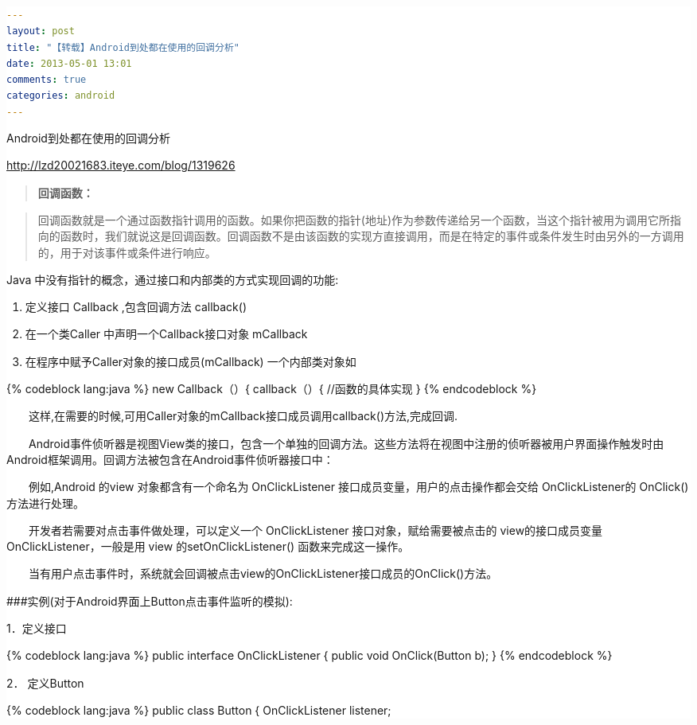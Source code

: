```yaml
---
layout: post
title: "【转载】Android到处都在使用的回调分析"
date: 2013-05-01 13:01
comments: true
categories: android
---
```

Android到处都在使用的回调分析

<http://lzd20021683.iteye.com/blog/1319626>

> __回调函数：__
 
> 回调函数就是一个通过函数指针调用的函数。如果你把函数的指针(地址)作为参数传递给另一个函数，当这个指针被用为调用它所指向的函数时，我们就说这是回调函数。回调函数不是由该函数的实现方直接调用，而是在特定的事件或条件发生时由另外的一方调用的，用于对该事件或条件进行响应。
 
Java 中没有指针的概念，通过接口和内部类的方式实现回调的功能:

1. 定义接口 Callback ,包含回调方法 callback()

2. 在一个类Caller 中声明一个Callback接口对象 mCallback

3. 在程序中赋予Caller对象的接口成员(mCallback) 一个内部类对象如

{% codeblock lang:java %}
new  Callback（）{
     callback（）{
         //函数的具体实现
     }
{% endcodeblock %}

　　这样,在需要的时候,可用Caller对象的mCallback接口成员调用callback()方法,完成回调.
 
　　Android事件侦听器是视图View类的接口，包含一个单独的回调方法。这些方法将在视图中注册的侦听器被用户界面操作触发时由Android框架调用。回调方法被包含在Android事件侦听器接口中：

　　例如,Android 的view 对象都含有一个命名为 OnClickListener 接口成员变量，用户的点击操作都会交给 OnClickListener的 OnClick() 方法进行处理。

　　开发者若需要对点击事件做处理，可以定义一个 OnClickListener 接口对象，赋给需要被点击的 view的接口成员变量OnClickListener，一般是用 view 的setOnClickListener() 函数来完成这一操作。

　　当有用户点击事件时，系统就会回调被点击view的OnClickListener接口成员的OnClick()方法。

###实例(对于Android界面上Button点击事件监听的模拟):
 
1．定义接口

{% codeblock lang:java %}
public interface OnClickListener {
    public void OnClick(Button b);
}
{% endcodeblock %}

2． 定义Button

{% codeblock lang:java %}
public class Button {
  OnClickListener listener;
 